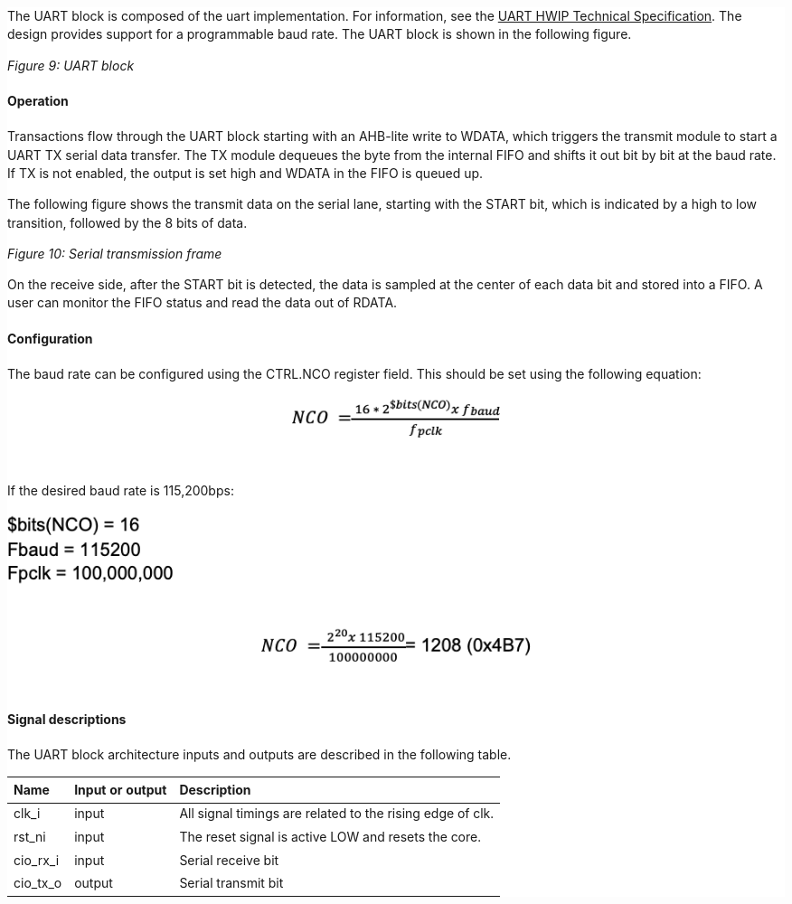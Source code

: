 The UART block is composed of the uart implementation. For information, see the [UART HWIP Technical Specification](https://opentitan.org/book/hw/ip/uart/). The design provides support for a programmable baud rate. The UART block is shown in the following figure.

*Figure 9: UART block*

#### Operation

Transactions flow through the UART block starting with an AHB-lite write to WDATA, which triggers the transmit module to start a UART TX serial data transfer. The TX module dequeues the byte from the internal FIFO and shifts it out bit by bit at the baud rate. If TX is not enabled, the output is set high and WDATA in the FIFO is queued up.

The following figure shows the transmit data on the serial lane, starting with the START bit, which is indicated by a high to low transition, followed by the 8 bits of data.

*Figure 10: Serial transmission frame*

On the receive side, after the START bit is detected, the data is sampled at the center of each data bit and stored into a FIFO. A user can monitor the FIFO status and read the data out of RDATA.

#### Configuration

The baud rate can be configured using the CTRL.NCO register field. This should be set using the following equation:

![](./images/Caliptra_eq_NCO.png)

If the desired baud rate is 115,200bps:

![](./images/Caliptra_eq_UART.png)

![](./images/Caliptra_eq_UART2.png)

#### Signal descriptions

The UART block architecture inputs and outputs are described in the following table.

| Name     | Input or output | Description                                               |
| :------- | :-------------- | :-------------------------------------------------------- |
| clk_i    | input           | All signal timings are related to the rising edge of clk. |
| rst_ni   | input           | The reset signal is active LOW and resets the core.       |
| cio_rx_i | input           | Serial receive bit                                        |
| cio_tx_o | output          | Serial transmit bit                                       |
